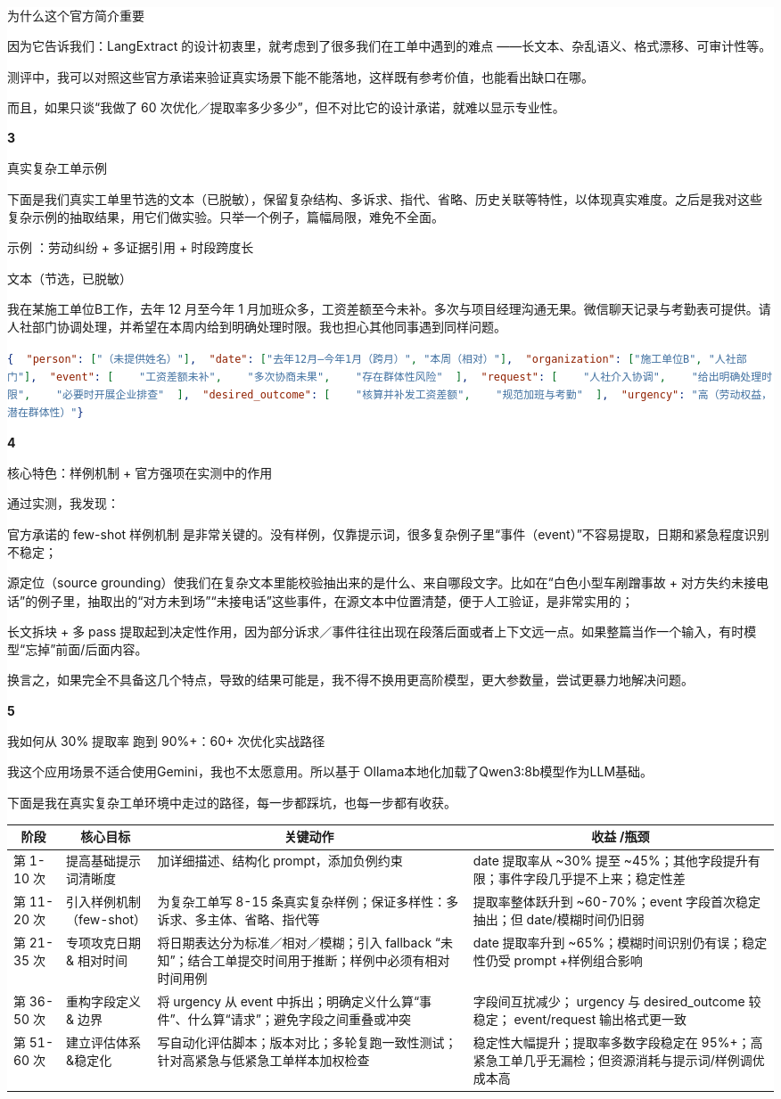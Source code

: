 为什么这个官方简介重要

因为它告诉我们：LangExtract 的设计初衷里，就考虑到了很多我们在工单中遇到的难点 ——长文本、杂乱语义、格式漂移、可审计性等。

测评中，我可以对照这些官方承诺来验证真实场景下能不能落地，这样既有参考价值，也能看出缺口在哪。

而且，如果只谈“我做了 60 次优化／提取率多少多少”，但不对比它的设计承诺，就难以显示专业性。

  

**3**

真实复杂工单示例

下面是我们真实工单里节选的文本（已脱敏），保留复杂结构、多诉求、指代、省略、历史关联等特性，以体现真实难度。之后是我对这些复杂示例的抽取结果，用它们做实验。只举一个例子，篇幅局限，难免不全面。

示例 ：劳动纠纷 + 多证据引用 + 时段跨度长

文本（节选，已脱敏）

我在某施工单位B工作，去年 12 月至今年 1 月加班众多，工资差额至今未补。多次与项目经理沟通无果。微信聊天记录与考勤表可提供。请人社部门协调处理，并希望在本周内给到明确处理时限。我也担心其他同事遇到同样问题。

```json
{  "person": ["（未提供姓名）"],  "date": ["去年12月—今年1月（跨月）", "本周（相对）"],  "organization": ["施工单位B", "人社部门"],  "event": [    "工资差额未补",    "多次协商未果",    "存在群体性风险"  ],  "request": [    "人社介入协调",    "给出明确处理时限",    "必要时开展企业排查"  ],  "desired_outcome": [    "核算并补发工资差额",    "规范加班与考勤"  ],  "urgency": "高（劳动权益，潜在群体性）"}
```

  

**4**

核心特色：样例机制 + 官方强项在实测中的作用

通过实测，我发现：

官方承诺的 few-shot 样例机制 是非常关键的。没有样例，仅靠提示词，很多复杂例子里“事件（event）”不容易提取，日期和紧急程度识别不稳定；

源定位（source grounding）使我们在复杂文本里能校验抽出来的是什么、来自哪段文字。比如在“白色小型车剐蹭事故 + 对方失约未接电话”的例子里，抽取出的“对方未到场”“未接电话”这些事件，在源文本中位置清楚，便于人工验证，是非常实用的；

长文拆块 + 多 pass 提取起到决定性作用，因为部分诉求／事件往往出现在段落后面或者上下文远一点。如果整篇当作一个输入，有时模型“忘掉”前面/后面内容。

换言之，如果完全不具备这几个特点，导致的结果可能是，我不得不换用更高阶模型，更大参数量，尝试更暴力地解决问题。

  

**5**

我如何从 30% 提取率 跑到 90%+：60+ 次优化实战路径

我这个应用场景不适合使用Gemini，我也不太愿意用。所以基于 Ollama本地化加载了Qwen3:8b模型作为LLM基础。

下面是我在真实复杂工单环境中走过的路径，每一步都踩坑，也每一步都有收获。

| 阶段 | 核心目标 | 关键动作 | 收益 /瓶颈 |
| --- | --- | --- | --- |
| 第 1-10 次 | 提高基础提示词清晰度 | 加详细描述、结构化 prompt，添加负例约束 | date 提取率从 ~30% 提至 ~45%；其他字段提升有限；事件字段几乎提不上来；稳定性差 |
| 第 11-20 次 | 引入样例机制（few-shot） | 为复杂工单写 8-15 条真实复杂样例；保证多样性：多诉求、多主体、省略、指代等 | 提取率整体跃升到 ~60-70%；event 字段首次稳定抽出；但 date/模糊时间仍旧弱 |
| 第 21-35 次 | 专项攻克日期 & 相对时间 | 将日期表达分为标准／相对／模糊；引入 fallback “未知”；结合工单提交时间用于推断；样例中必须有相对时间用例 | date 提取率升到 ~65%；模糊时间识别仍有误；稳定性仍受 prompt +样例组合影响 |
| 第 36-50 次 | 重构字段定义 & 边界 | 将 urgency 从 event 中拆出；明确定义什么算“事件”、什么算“请求”；避免字段之间重叠或冲突 | 字段间互扰减少； urg­ency 与 desired\_outcome 较稳定； event/request 输出格式更一致 |
| 第 51-60 次 | 建立评估体系 &稳定化 | 写自动化评估脚本；版本对比；多轮复跑一致性测试；针对高紧急与低紧急工单样本加权检查 | 稳定性大幅提升；提取率多数字段稳定在 95%+；高紧急工单几乎无漏检；但资源消耗与提示词/样例调优成本高 |
